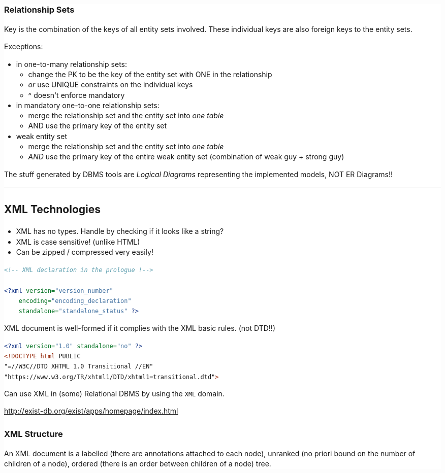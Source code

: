### Relationship Sets

Key is the combination of the keys of all entity sets involved. These individual keys are also foreign keys to the entity sets.

Exceptions:

- in one-to-many relationship sets:
  - change the PK to be the key of the entity set with ONE in the relationship
  - _or_ use UNIQUE constraints on the individual keys
  - ^ doesn't enforce mandatory
- in mandatory one-to-one relationship sets:
  - merge the relationship set and the entity set into _one table_
  - AND use the primary key of the entity set
- weak entity set
  - merge the relationship set and the entity set into _one table_
  - _AND_ use the primary key of the entire weak entity set (combination of weak guy + strong guy)

The stuff generated by DBMS tools are _Logical Diagrams_ representing the implemented models, NOT ER Diagrams!!

---

## XML Technologies

- XML has no types. Handle by checking if it looks like a string?
- XML is case sensitive! (unlike HTML)
- Can be zipped / compressed very easily!

```xml
<!-- XML declaration in the prologue !-->

<?xml version="version_number"
    encoding="encoding_declaration"
    standalone="standalone_status" ?>
```

XML document is well-formed if it complies with the XML basic rules. (not DTD!!)

```xml
<?xml version="1.0" standalone="no" ?>
<!DOCTYPE html PUBLIC
"=//W3C//DTD XHTML 1.0 Transitional //EN"
"https://www.w3.org/TR/xhtml1/DTD/xhtml1=transitional.dtd">
```

Can use XML in (some) Relational DBMS by using the `XML` domain.

http://exist-db.org/exist/apps/homepage/index.html

### XML Structure

An XML document is a labelled (there are annotations attached to each node), unranked (no priori bound on the number of children of a node), ordered (there is an order between children of a node) tree.
